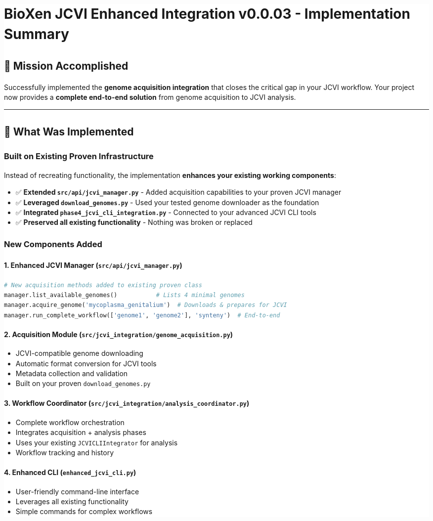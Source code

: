 # BioXen JCVI Enhanced Integration v0.0.03 - Implementation Summary

## 🎯 **Mission Accomplished**

Successfully implemented the **genome acquisition integration** that closes the critical gap in your JCVI workflow. Your project now provides a **complete end-to-end solution** from genome acquisition to JCVI analysis.

---

## 🔧 **What Was Implemented**

### **Built on Existing Proven Infrastructure**
Instead of recreating functionality, the implementation **enhances your existing working components**:

- ✅ **Extended `src/api/jcvi_manager.py`** - Added acquisition capabilities to your proven JCVI manager
- ✅ **Leveraged `download_genomes.py`** - Used your tested genome downloader as the foundation
- ✅ **Integrated `phase4_jcvi_cli_integration.py`** - Connected to your advanced JCVI CLI tools
- ✅ **Preserved all existing functionality** - Nothing was broken or replaced

### **New Components Added**

#### 1. **Enhanced JCVI Manager** (`src/api/jcvi_manager.py`)
```python
# New acquisition methods added to existing proven class
manager.list_available_genomes()           # Lists 4 minimal genomes
manager.acquire_genome('mycoplasma_genitalium')  # Downloads & prepares for JCVI
manager.run_complete_workflow(['genome1', 'genome2'], 'synteny')  # End-to-end
```

#### 2. **Acquisition Module** (`src/jcvi_integration/genome_acquisition.py`)
- JCVI-compatible genome downloading
- Automatic format conversion for JCVI tools
- Metadata collection and validation
- Built on your proven `download_genomes.py`

#### 3. **Workflow Coordinator** (`src/jcvi_integration/analysis_coordinator.py`) 
- Complete workflow orchestration
- Integrates acquisition + analysis phases
- Uses your existing `JCVICLIIntegrator` for analysis
- Workflow tracking and history

#### 4. **Enhanced CLI** (`enhanced_jcvi_cli.py`)
- User-friendly command-line interface
- Leverages all existing functionality
- Simple commands for complex workflows
